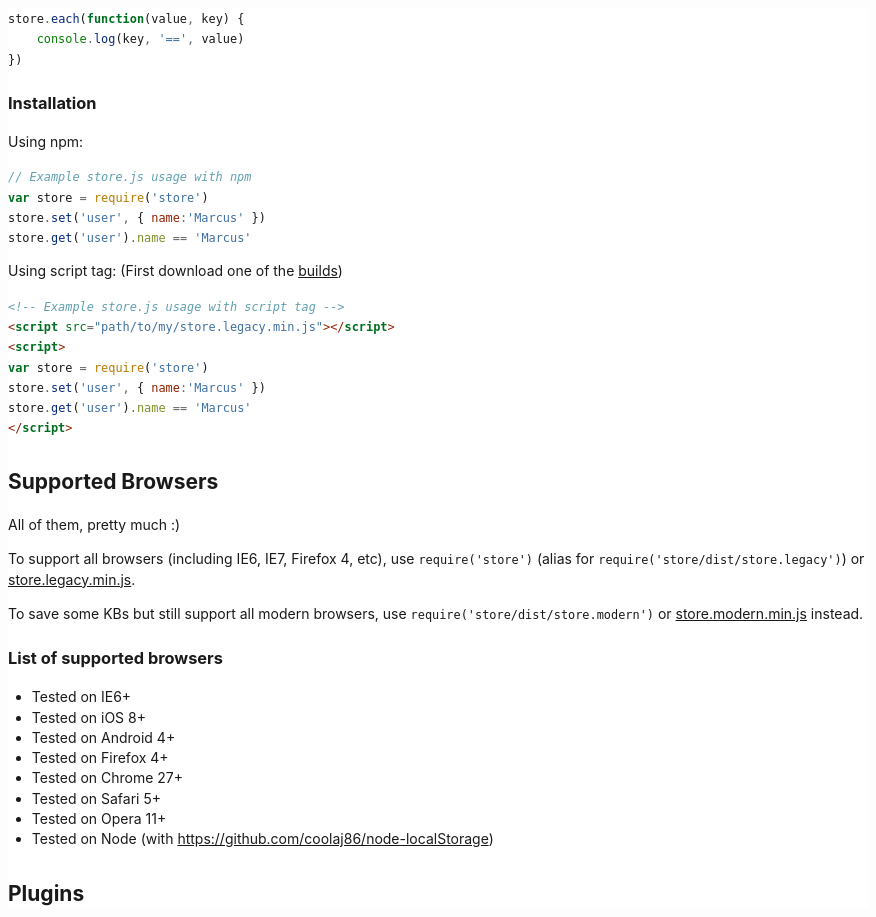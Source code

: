 ```js
store.each(function(value, key) {
	console.log(key, '==', value)
})
```

### Installation

Using npm:

```js
// Example store.js usage with npm
var store = require('store')
store.set('user', { name:'Marcus' })
store.get('user').name == 'Marcus'
```

Using script tag: (First download one of the [builds](dist/))

```html
<!-- Example store.js usage with script tag -->
<script src="path/to/my/store.legacy.min.js"></script>
<script>
var store = require('store')
store.set('user', { name:'Marcus' })
store.get('user').name == 'Marcus'
</script>
```



Supported Browsers
------------------

All of them, pretty much :)

To support all browsers (including IE6, IE7, Firefox 4, etc), use `require('store')` (alias for `require('store/dist/store.legacy')`) or [store.legacy.min.js](dist/store.legacy.min.js).

To save some KBs but still support all modern browsers, use `require('store/dist/store.modern')` or [store.modern.min.js](dist/store.modern.min.js) instead.

### List of supported browsers

- Tested on IE6+
- Tested on iOS 8+
- Tested on Android 4+
- Tested on Firefox 4+
- Tested on Chrome 27+
- Tested on Safari 5+
- Tested on Opera 11+
- Tested on Node (with https://github.com/coolaj86/node-localStorage)




Plugins
-------
